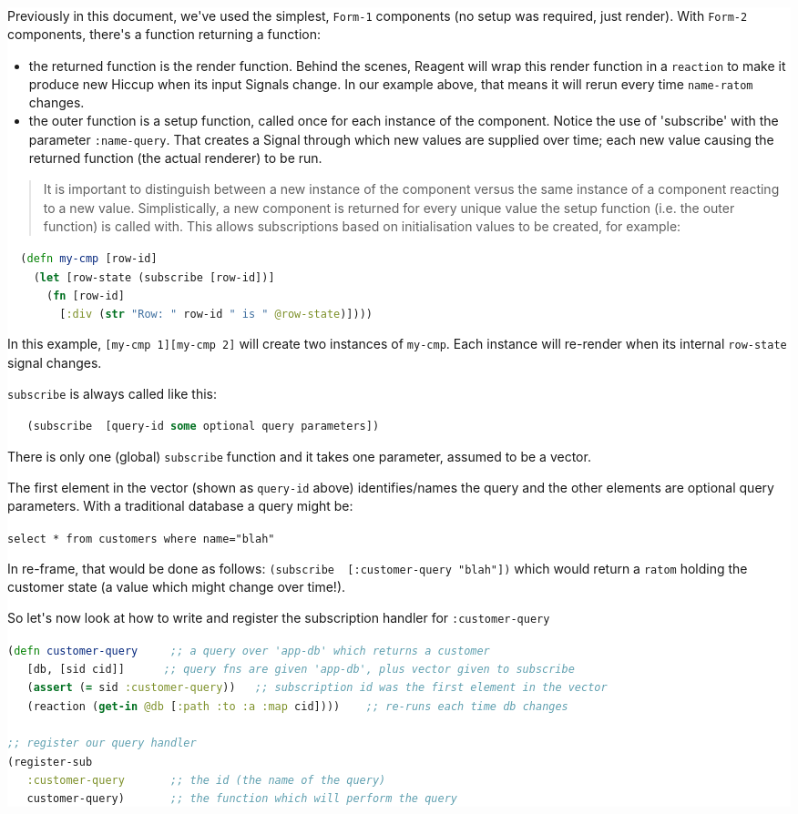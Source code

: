Previously in this document, we've used the simplest, `Form-1` components (no setup was required, just render).
With `Form-2` components, there's a function returning a function:
- the returned function is the render function. Behind the scenes, Reagent will wrap this render function
 in a `reaction` to make it produce new Hiccup when its input Signals change.  In our example above, that
 means it will rerun every time `name-ratom` changes.
- the outer function is a setup function, called once for each instance of the component. Notice the use of
 'subscribe' with the parameter `:name-query`. That creates a Signal through which new values are supplied
 over time; each new value causing the returned function (the actual renderer) to be run.

>It is important to distinguish between a new instance of the component versus the same instance of a component reacting to a new value. Simplistically, a new component is returned for every unique value the setup function (i.e. the outer function) is called with. This allows subscriptions based on initialisation values to be created, for example:
``` Clojure
  (defn my-cmp [row-id]
    (let [row-state (subscribe [row-id])]
      (fn [row-id]
        [:div (str "Row: " row-id " is " @row-state)])))
```
In this example, `[my-cmp 1][my-cmp 2]` will create two instances of `my-cmp`. Each instance will re-render when its internal `row-state` signal changes.

`subscribe` is always called like this:

```Clojure
   (subscribe  [query-id some optional query parameters])
```

There is only one (global) `subscribe` function and it takes one parameter, assumed to be a vector.

The first element in the vector (shown as `query-id` above) identifies/names the query and the other elements are optional
query parameters. With a traditional database a query might be:

```
select * from customers where name="blah"
```

In re-frame, that would be done as follows:
   `(subscribe  [:customer-query "blah"])`
which would return a `ratom` holding the customer state (a value which might change over time!).

So let's now look at how to write and register the subscription handler for `:customer-query`

```Clojure
(defn customer-query     ;; a query over 'app-db' which returns a customer
   [db, [sid cid]]      ;; query fns are given 'app-db', plus vector given to subscribe
   (assert (= sid :customer-query))   ;; subscription id was the first element in the vector
   (reaction (get-in @db [:path :to :a :map cid])))    ;; re-runs each time db changes

;; register our query handler
(register-sub
   :customer-query       ;; the id (the name of the query)
   customer-query)       ;; the function which will perform the query
```
